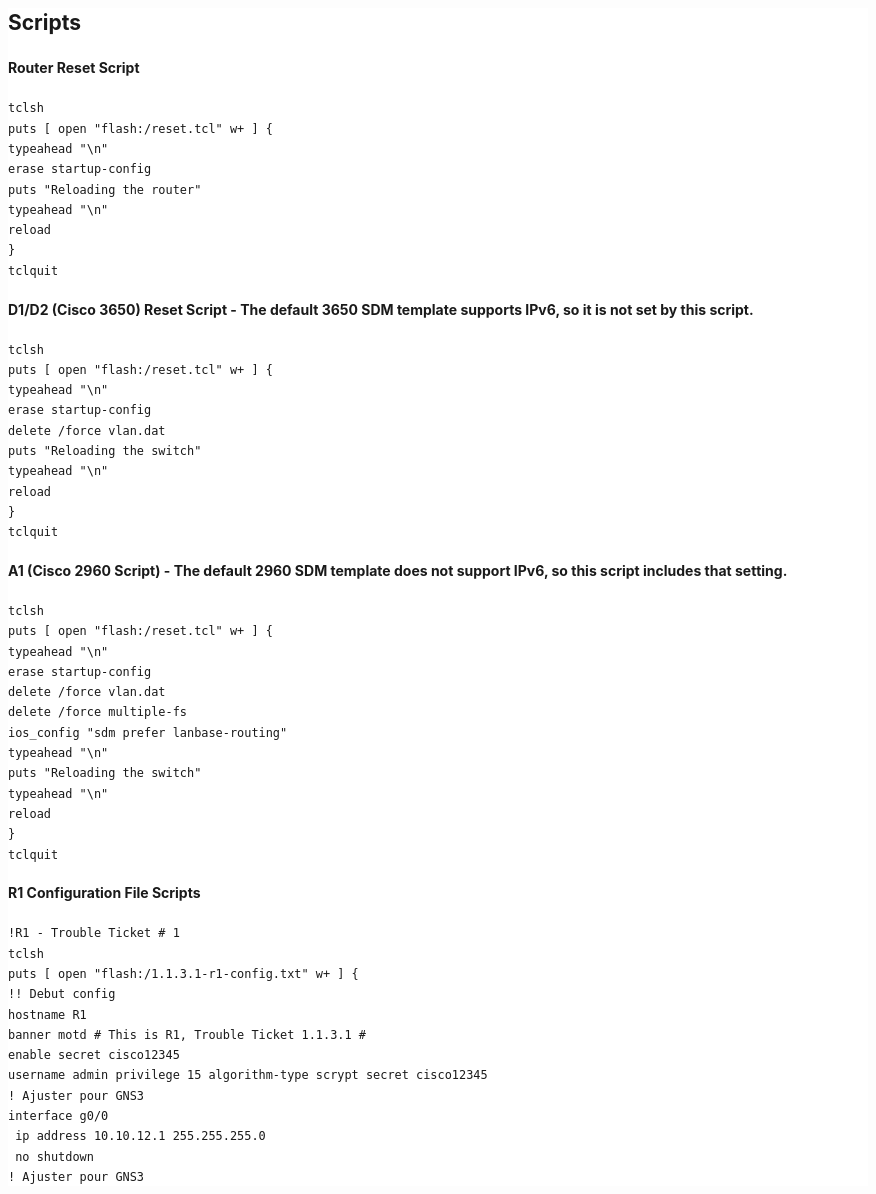 ## Scripts

#### Router Reset Script
```running-config
tclsh
puts [ open "flash:/reset.tcl" w+ ] {
typeahead "\n"
erase startup-config
puts "Reloading the router"
typeahead "\n"
reload
}
tclquit
``` 

#### D1/D2 (Cisco 3650) Reset Script - The default 3650 SDM template supports IPv6, so it is not set by this script.
```running-config
tclsh
puts [ open "flash:/reset.tcl" w+ ] {
typeahead "\n"
erase startup-config
delete /force vlan.dat
puts "Reloading the switch"
typeahead "\n"
reload
}
tclquit
``` 

#### A1 (Cisco 2960 Script) - The default 2960 SDM template does not support IPv6, so this script includes that setting.
```running-config
tclsh
puts [ open "flash:/reset.tcl" w+ ] {
typeahead "\n"
erase startup-config
delete /force vlan.dat
delete /force multiple-fs
ios_config "sdm prefer lanbase-routing"
typeahead "\n"
puts "Reloading the switch"
typeahead "\n"
reload
}
tclquit
``` 

#### R1 Configuration File Scripts
```running-config
!R1 - Trouble Ticket # 1
tclsh
puts [ open "flash:/1.1.3.1-r1-config.txt" w+ ] {
!! Debut config
hostname R1
banner motd # This is R1, Trouble Ticket 1.1.3.1 #
enable secret cisco12345
username admin privilege 15 algorithm-type scrypt secret cisco12345
! Ajuster pour GNS3
interface g0/0
 ip address 10.10.12.1 255.255.255.0
 no shutdown
! Ajuster pour GNS3
```